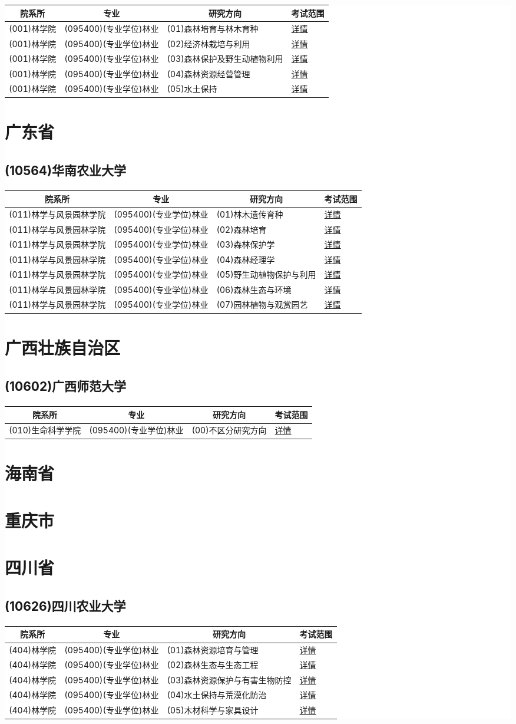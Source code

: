 | 院系所   |  专业  |  研究方向  |   考试范围 |  
| - | - | - |  - |   
 | (001)林学院 | (095400)(专业学位)林业 | (01)森林培育与林木育种| [详情](https://yz.chsi.com.cn/zsml/kskm.jsp?id=1053821001095400012) |
 | (001)林学院 | (095400)(专业学位)林业 | (02)经济林栽培与利用| [详情](https://yz.chsi.com.cn/zsml/kskm.jsp?id=1053821001095400022) |
 | (001)林学院 | (095400)(专业学位)林业 | (03)森林保护及野生动植物利用| [详情](https://yz.chsi.com.cn/zsml/kskm.jsp?id=1053821001095400032) |
 | (001)林学院 | (095400)(专业学位)林业 | (04)森林资源经营管理| [详情](https://yz.chsi.com.cn/zsml/kskm.jsp?id=1053821001095400042) |
 | (001)林学院 | (095400)(专业学位)林业 | (05)水土保持| [详情](https://yz.chsi.com.cn/zsml/kskm.jsp?id=1053821001095400052) |
# 广东省
## (10564)华南农业大学
| 院系所   |  专业  |  研究方向  |   考试范围 |  
| - | - | - |  - |   
 | (011)林学与风景园林学院 | (095400)(专业学位)林业 | (01)林木遗传育种| [详情](https://yz.chsi.com.cn/zsml/kskm.jsp?id=1056421011095400012) |
 | (011)林学与风景园林学院 | (095400)(专业学位)林业 | (02)森林培育| [详情](https://yz.chsi.com.cn/zsml/kskm.jsp?id=1056421011095400022) |
 | (011)林学与风景园林学院 | (095400)(专业学位)林业 | (03)森林保护学| [详情](https://yz.chsi.com.cn/zsml/kskm.jsp?id=1056421011095400032) |
 | (011)林学与风景园林学院 | (095400)(专业学位)林业 | (04)森林经理学| [详情](https://yz.chsi.com.cn/zsml/kskm.jsp?id=1056421011095400042) |
 | (011)林学与风景园林学院 | (095400)(专业学位)林业 | (05)野生动植物保护与利用| [详情](https://yz.chsi.com.cn/zsml/kskm.jsp?id=1056421011095400052) |
 | (011)林学与风景园林学院 | (095400)(专业学位)林业 | (06)森林生态与环境| [详情](https://yz.chsi.com.cn/zsml/kskm.jsp?id=1056421011095400062) |
 | (011)林学与风景园林学院 | (095400)(专业学位)林业 | (07)园林植物与观赏园艺| [详情](https://yz.chsi.com.cn/zsml/kskm.jsp?id=1056421011095400072) |
# 广西壮族自治区
## (10602)广西师范大学
| 院系所   |  专业  |  研究方向  |   考试范围 |  
| - | - | - |  - |   
 | (010)生命科学学院 | (095400)(专业学位)林业 | (00)不区分研究方向| [详情](https://yz.chsi.com.cn/zsml/kskm.jsp?id=1060221010095400002) |
# 海南省
# 重庆市
# 四川省
## (10626)四川农业大学
| 院系所   |  专业  |  研究方向  |   考试范围 |  
| - | - | - |  - |   
 | (404)林学院 | (095400)(专业学位)林业 | (01)森林资源培育与管理| [详情](https://yz.chsi.com.cn/zsml/kskm.jsp?id=1062621404095400012) |
 | (404)林学院 | (095400)(专业学位)林业 | (02)森林生态与生态工程| [详情](https://yz.chsi.com.cn/zsml/kskm.jsp?id=1062621404095400022) |
 | (404)林学院 | (095400)(专业学位)林业 | (03)森林资源保护与有害生物防控| [详情](https://yz.chsi.com.cn/zsml/kskm.jsp?id=1062621404095400032) |
 | (404)林学院 | (095400)(专业学位)林业 | (04)水土保持与荒漠化防治| [详情](https://yz.chsi.com.cn/zsml/kskm.jsp?id=1062621404095400042) |
 | (404)林学院 | (095400)(专业学位)林业 | (05)木材科学与家具设计| [详情](https://yz.chsi.com.cn/zsml/kskm.jsp?id=1062621404095400052) |